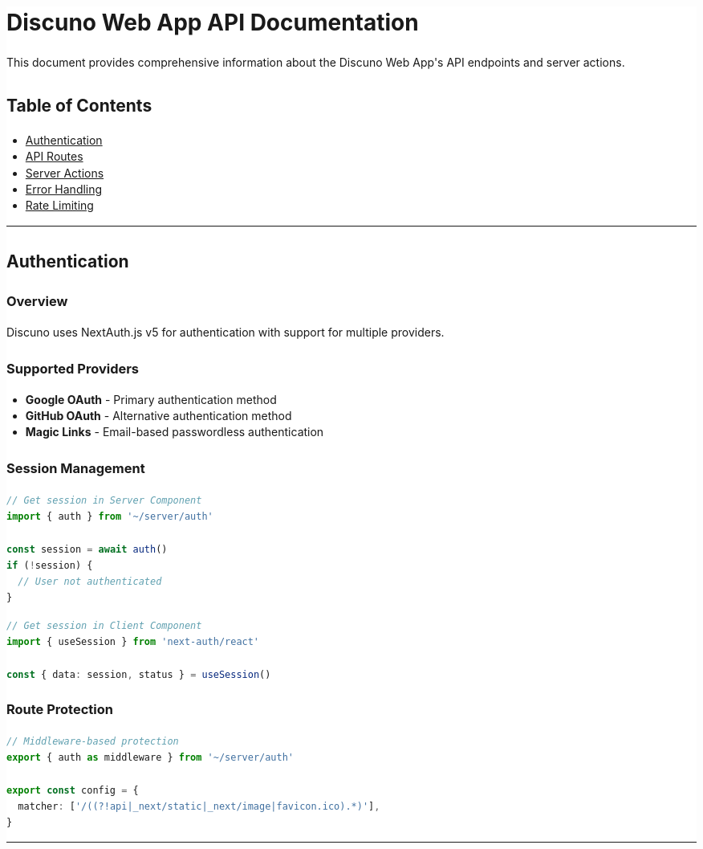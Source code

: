 # Discuno Web App API Documentation

This document provides comprehensive information about the Discuno Web App's API endpoints and server actions.

## Table of Contents

- [Authentication](#authentication)
- [API Routes](#api-routes)
- [Server Actions](#server-actions)
- [Error Handling](#error-handling)
- [Rate Limiting](#rate-limiting)

---

## Authentication

### Overview

Discuno uses NextAuth.js v5 for authentication with support for multiple providers.

### Supported Providers

- **Google OAuth** - Primary authentication method
- **GitHub OAuth** - Alternative authentication method
- **Magic Links** - Email-based passwordless authentication

### Session Management

```typescript
// Get session in Server Component
import { auth } from '~/server/auth'

const session = await auth()
if (!session) {
  // User not authenticated
}
```

```typescript
// Get session in Client Component
import { useSession } from 'next-auth/react'

const { data: session, status } = useSession()
```

### Route Protection

```typescript
// Middleware-based protection
export { auth as middleware } from '~/server/auth'

export const config = {
  matcher: ['/((?!api|_next/static|_next/image|favicon.ico).*)'],
}
```

---